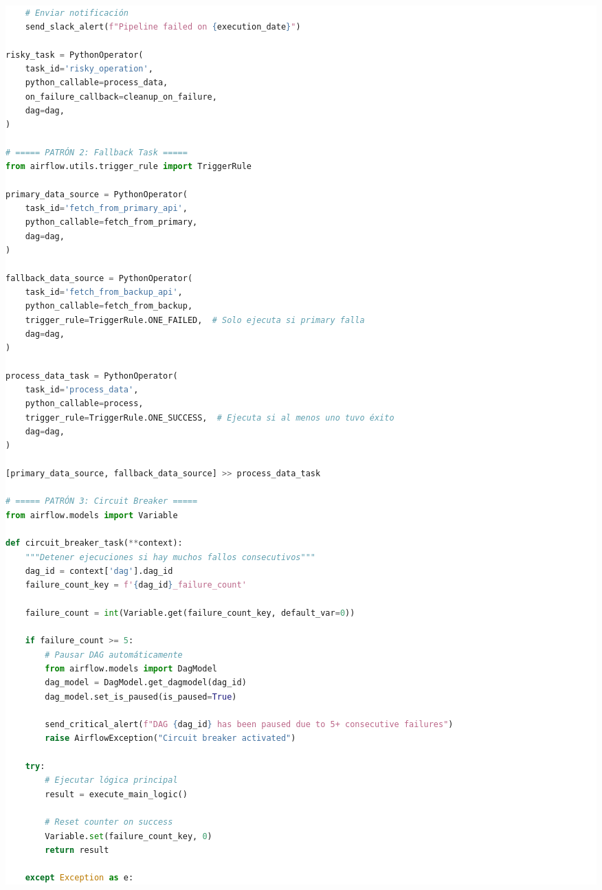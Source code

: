 ```python
    # Enviar notificación
    send_slack_alert(f"Pipeline failed on {execution_date}")

risky_task = PythonOperator(
    task_id='risky_operation',
    python_callable=process_data,
    on_failure_callback=cleanup_on_failure,
    dag=dag,
)

# ===== PATRÓN 2: Fallback Task =====
from airflow.utils.trigger_rule import TriggerRule

primary_data_source = PythonOperator(
    task_id='fetch_from_primary_api',
    python_callable=fetch_from_primary,
    dag=dag,
)

fallback_data_source = PythonOperator(
    task_id='fetch_from_backup_api',
    python_callable=fetch_from_backup,
    trigger_rule=TriggerRule.ONE_FAILED,  # Solo ejecuta si primary falla
    dag=dag,
)

process_data_task = PythonOperator(
    task_id='process_data',
    python_callable=process,
    trigger_rule=TriggerRule.ONE_SUCCESS,  # Ejecuta si al menos uno tuvo éxito
    dag=dag,
)

[primary_data_source, fallback_data_source] >> process_data_task

# ===== PATRÓN 3: Circuit Breaker =====
from airflow.models import Variable

def circuit_breaker_task(**context):
    """Detener ejecuciones si hay muchos fallos consecutivos"""
    dag_id = context['dag'].dag_id
    failure_count_key = f'{dag_id}_failure_count'

    failure_count = int(Variable.get(failure_count_key, default_var=0))

    if failure_count >= 5:
        # Pausar DAG automáticamente
        from airflow.models import DagModel
        dag_model = DagModel.get_dagmodel(dag_id)
        dag_model.set_is_paused(is_paused=True)

        send_critical_alert(f"DAG {dag_id} has been paused due to 5+ consecutive failures")
        raise AirflowException("Circuit breaker activated")

    try:
        # Ejecutar lógica principal
        result = execute_main_logic()

        # Reset counter on success
        Variable.set(failure_count_key, 0)
        return result

    except Exception as e:
```